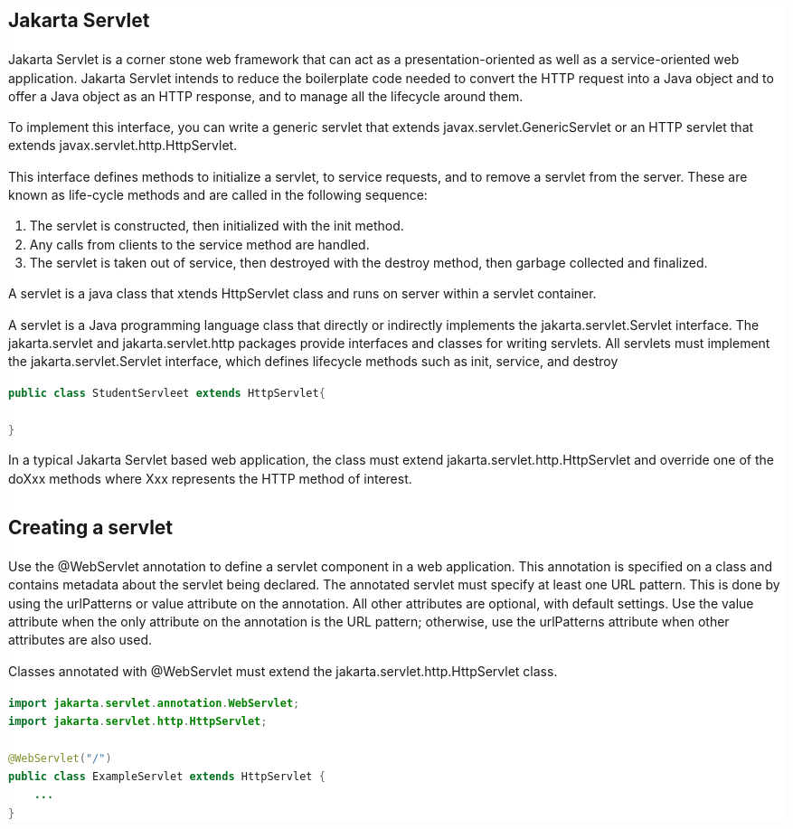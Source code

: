 ## Jakarta Servlet

Jakarta Servlet is a corner stone web framework that can act as a presentation-oriented as well as a service-oriented web application. Jakarta Servlet intends to reduce the boilerplate code needed to convert the HTTP request into a Java object and to offer a Java object as an HTTP response, and to manage all the lifecycle around them.

To implement this interface, you can write a generic servlet that extends javax.servlet.GenericServlet or an HTTP servlet that extends javax.servlet.http.HttpServlet.

This interface defines methods to initialize a servlet, to service requests, and to remove a servlet from the server. These are known as life-cycle methods and are called in the following sequence:

1. The servlet is constructed, then initialized with the init method.
2. Any calls from clients to the service method are handled.
3. The servlet is taken out of service, then destroyed with the destroy method, then garbage collected and finalized.

A servlet is a java class that xtends HttpServlet class and runs on server within a servlet container.

A servlet is a Java programming language class that directly or indirectly implements the jakarta.servlet.Servlet interface. The jakarta.servlet and jakarta.servlet.http packages provide interfaces and classes for writing servlets. All servlets must implement the jakarta.servlet.Servlet interface, which defines lifecycle methods such as init, service, and destroy

```java
public class StudentServleet extends HttpServlet{

}
```

In a typical Jakarta Servlet based web application, the class must extend jakarta.servlet.http.HttpServlet and override one of the doXxx methods where Xxx represents the HTTP method of interest.

## Creating a servlet

Use the @WebServlet annotation to define a servlet component in a web application. This annotation is specified on a class and contains metadata about the servlet being declared. The annotated servlet must specify at least one URL pattern. This is done by using the urlPatterns or value attribute on the annotation. All other attributes are optional, with default settings. Use the value attribute when the only attribute on the annotation is the URL pattern; otherwise, use the urlPatterns attribute when other attributes are also used.

Classes annotated with @WebServlet must extend the jakarta.servlet.http.HttpServlet class.

```java
import jakarta.servlet.annotation.WebServlet;
import jakarta.servlet.http.HttpServlet;

@WebServlet("/")
public class ExampleServlet extends HttpServlet {
    ...
}
```

